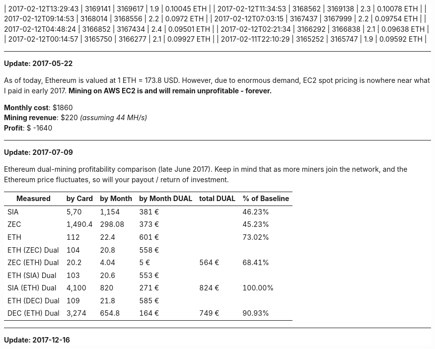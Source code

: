 | 2017-02-12T13:29:43 | 3169141    | 3169617  | 1.9          | 0.10045 ETH |
| 2017-02-12T11:34:53 | 3168562    | 3169138  | 2.3          | 0.10078 ETH |
| 2017-02-12T09:14:53 | 3168014    | 3168556  | 2.2          | 0.0972 ETH  |
| 2017-02-12T07:03:15 | 3167437    | 3167999  | 2.2          | 0.09754 ETH |
| 2017-02-12T04:48:24 | 3166852    | 3167434  | 2.4          | 0.09501 ETH |
| 2017-02-12T02:21:34 | 3166292    | 3166838  | 2.1          | 0.09638 ETH |
| 2017-02-12T00:14:57 | 3165750    | 3166277  | 2.1          | 0.09927 ETH |
| 2017-02-11T22:10:29 | 3165252    | 3165747  | 1.9          | 0.09592 ETH |

<hr>

**Update: 2017-05-22**

As of today, Ethereum is valued at 1 ETH = 173.8 USD. However, due to enormous demand, EC2 spot pricing is nowhere near what I paid in early 2017. **Mining on AWS EC2 is and will remain unprofitable - forever.**

**Monthly cost**: $1860
<br>**Mining revenue**: $220 _(assuming 44 MH/s)_
<br>**Profit**: $ -1640

<hr>

**Update: 2017-07-09**

Ethereum dual-mining profitability comparison (late June 2017). Keep in mind that as more miners join the network, and the Ethereum price fluctuates, so will your payout / return of investment.

| Measured       | by Card | by Month | by Month DUAL | total DUAL | % of Baseline |
| -------------- | ------- | -------- | ------------- | ---------- | ------------- |
| SIA            | 5,70    | 1,154    | 381 €         |            | 46.23%        |
| ZEC            | 1,490.4 | 298.08   | 373 €         |            | 45.23%        |
| ETH            | 112     | 22.4     | 601 €         |            | 73.02%        |
| ETH (ZEC) Dual | 104     | 20.8     | 558 €         |            |               |
| ZEC (ETH) Dual | 20.2    | 4.04     | 5 €           | 564 €      | 68.41%        |
| ETH (SIA) Dual | 103     | 20.6     | 553 €         |            |               |
| SIA (ETH) Dual | 4,100   | 820      | 271 €         | 824 €      | 100.00%       |
| ETH (DEC) Dual | 109     | 21.8     | 585 €         |            |               |
| DEC (ETH) Dual | 3,274   | 654.8    | 164 €         | 749 €      | 90.93%        |

<hr>

**Update: 2017-12-16**
